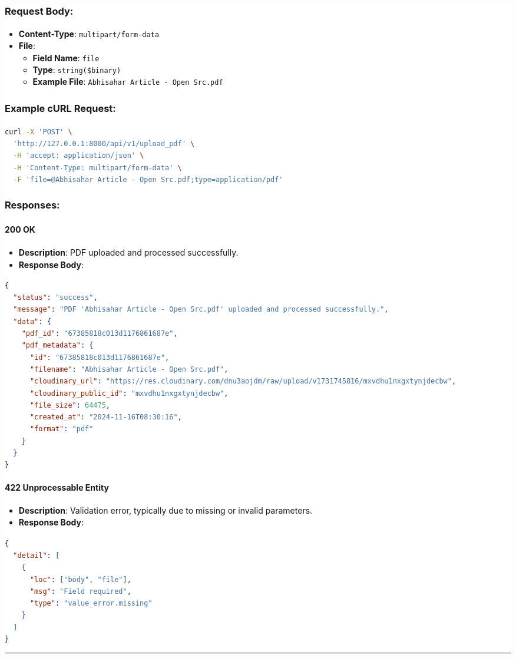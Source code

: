 ### Request Body:
- **Content-Type**: `multipart/form-data`
- **File**: 
  - **Field Name**: `file`
  - **Type**: `string($binary)`
  - **Example File**: `Abhisahar Article - Open Src.pdf`

### Example cURL Request:
```bash
curl -X 'POST' \
  'http://127.0.0.1:8000/api/v1/upload_pdf' \
  -H 'accept: application/json' \
  -H 'Content-Type: multipart/form-data' \
  -F 'file=@Abhisahar Article - Open Src.pdf;type=application/pdf'
```

### Responses:

#### 200 OK
- **Description**: PDF uploaded and processed successfully.
- **Response Body**:
```json
{
  "status": "success",
  "message": "PDF 'Abhisahar Article - Open Src.pdf' uploaded and processed successfully.",
  "data": {
    "pdf_id": "67385818c013d1176861687e",
    "pdf_metadata": {
      "id": "67385818c013d1176861687e",
      "filename": "Abhisahar Article - Open Src.pdf",
      "cloudinary_url": "https://res.cloudinary.com/dnu3aojdm/raw/upload/v1731745816/mxvdhu1nxgxtynjdecbw",
      "cloudinary_public_id": "mxvdhu1nxgxtynjdecbw",
      "file_size": 64475,
      "created_at": "2024-11-16T08:30:16",
      "format": "pdf"
    }
  }
}
```

#### 422 Unprocessable Entity
- **Description**: Validation error, typically due to missing or invalid parameters.
- **Response Body**:
```json
{
  "detail": [
    {
      "loc": ["body", "file"],
      "msg": "Field required",
      "type": "value_error.missing"
    }
  ]
}
```

---